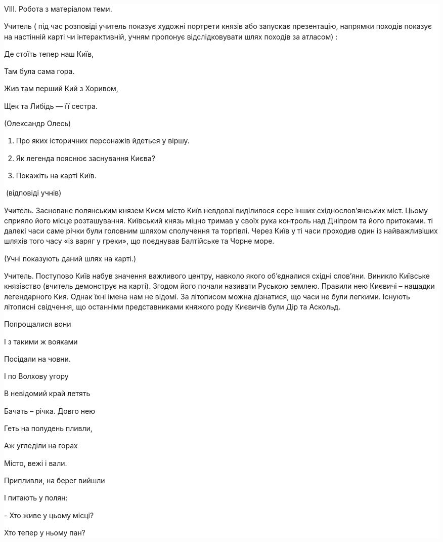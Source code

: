 VІІІ. Робота з матеріалом теми.

Учитель ( під час розповіді учитель показує художні портрети князів або запускає презентацію, напрямки походів показує на настінній карті чи інтерактивній, учням пропонує відслідковувати шлях походів за атласом) :

Де стоїть тепер наш Київ,

Там була сама гора.

Жив там перший Кий з Хоривом,

Щек та Либідь — її сестра.

(Олександр Олесь)

1. Про яких історичних персонажів йдеться у віршу.

2. Як легенда пояснює заснування Києва?

3. Покажіть на карті Київ.

​       (відповіді учнів)

Учитель. Засноване полянським князем Києм місто Київ невдовзі виділилося сере інших східнослов’янських міст. Цьому сприяло його місце розташування. Київський князь міцно тримав у своїх рука контроль над Дніпром та його притоками. ті далекі часи саме річки були головним шляхом сполучення та торгівлі. Через Київ у ті часи проходив один із найважливіших шляхів того часу «із варяг у греки», що поєднував Балтійське та Чорне море.

(Учні показують даний шлях на карті.)

Учитель. Поступово Київ набув значення важливого центру, навколо якого об’єдналися східні слов’яни. Виникло Київське князівство (вчитель демонструє на карті). Згодом його почали називати Руською землею.  Правили нею Києвичі – нащадки легендарного Кия. Однак їхні імена нам не відомі. За літописом можна дізнатися, що часи не були легкими. Існують літописні свідчення, що останніми представниками княжого роду Києвичів були Дір та Аскольд.

Попрощалися вони

І з такими ж вояками

Посідали на човни.

І по Волхову угору

В невідомий край летять

Бачать – річка. Довго нею

Геть на полудень пливли,

Аж угледіли на горах

Місто, вежі і вали.

Припливли, на берег вийшли

І питають у полян:

\- Хто живе у цьому місці?

Хто тепер у ньому пан?
